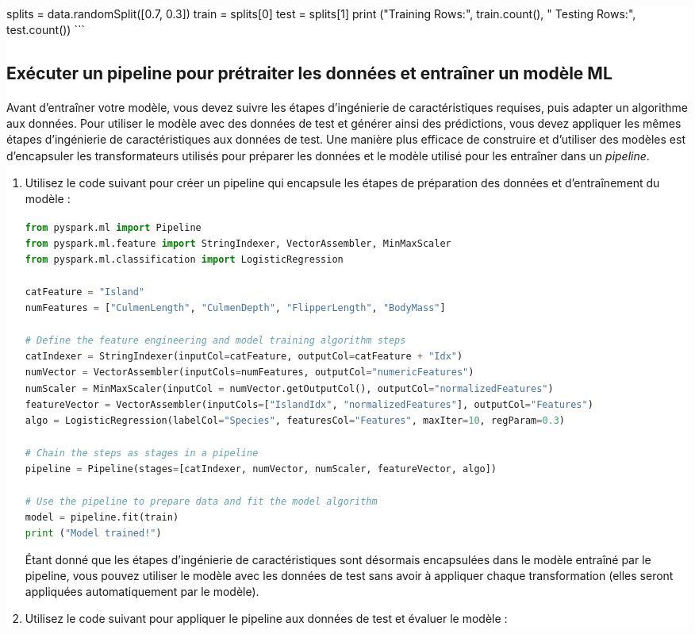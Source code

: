    splits = data.randomSplit([0.7, 0.3])
   train = splits[0]
   test = splits[1]
   print ("Training Rows:", train.count(), " Testing Rows:", test.count())
    ```
    
## Exécuter un pipeline pour prétraiter les données et entraîner un modèle ML

Avant d’entraîner votre modèle, vous devez suivre les étapes d’ingénierie de caractéristiques requises, puis adapter un algorithme aux données. Pour utiliser le modèle avec des données de test et générer ainsi des prédictions, vous devez appliquer les mêmes étapes d’ingénierie de caractéristiques aux données de test. Une manière plus efficace de construire et d’utiliser des modèles est d’encapsuler les transformateurs utilisés pour préparer les données et le modèle utilisé pour les entraîner dans un *pipeline*.

1. Utilisez le code suivant pour créer un pipeline qui encapsule les étapes de préparation des données et d’entraînement du modèle :

    ```python
   from pyspark.ml import Pipeline
   from pyspark.ml.feature import StringIndexer, VectorAssembler, MinMaxScaler
   from pyspark.ml.classification import LogisticRegression
   
   catFeature = "Island"
   numFeatures = ["CulmenLength", "CulmenDepth", "FlipperLength", "BodyMass"]
   
   # Define the feature engineering and model training algorithm steps
   catIndexer = StringIndexer(inputCol=catFeature, outputCol=catFeature + "Idx")
   numVector = VectorAssembler(inputCols=numFeatures, outputCol="numericFeatures")
   numScaler = MinMaxScaler(inputCol = numVector.getOutputCol(), outputCol="normalizedFeatures")
   featureVector = VectorAssembler(inputCols=["IslandIdx", "normalizedFeatures"], outputCol="Features")
   algo = LogisticRegression(labelCol="Species", featuresCol="Features", maxIter=10, regParam=0.3)
   
   # Chain the steps as stages in a pipeline
   pipeline = Pipeline(stages=[catIndexer, numVector, numScaler, featureVector, algo])
   
   # Use the pipeline to prepare data and fit the model algorithm
   model = pipeline.fit(train)
   print ("Model trained!")
    ```

    Étant donné que les étapes d’ingénierie de caractéristiques sont désormais encapsulées dans le modèle entraîné par le pipeline, vous pouvez utiliser le modèle avec les données de test sans avoir à appliquer chaque transformation (elles seront appliquées automatiquement par le modèle).

1. Utilisez le code suivant pour appliquer le pipeline aux données de test et évaluer le modèle :
